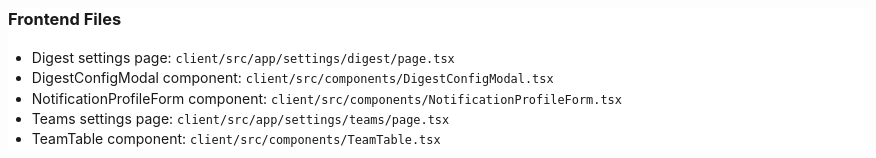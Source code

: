 ### Frontend Files
- Digest settings page: `client/src/app/settings/digest/page.tsx`
- DigestConfigModal component: `client/src/components/DigestConfigModal.tsx`
- NotificationProfileForm component: `client/src/components/NotificationProfileForm.tsx`
- Teams settings page: `client/src/app/settings/teams/page.tsx`
- TeamTable component: `client/src/components/TeamTable.tsx`
